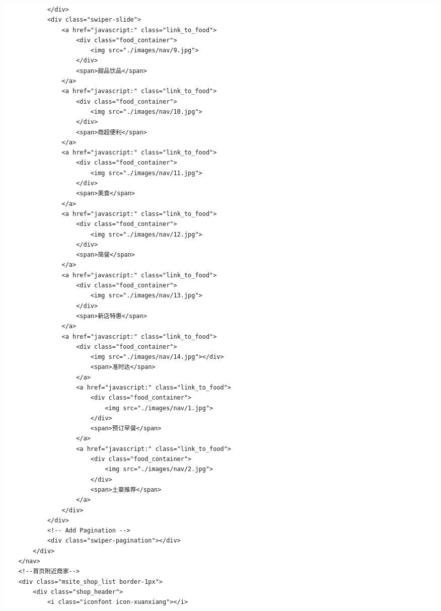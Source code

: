                 </div>
                <div class="swiper-slide">
                    <a href="javascript:" class="link_to_food">
                        <div class="food_container">
                            <img src="./images/nav/9.jpg">
                        </div>
                        <span>甜品饮品</span>
                    </a>
                    <a href="javascript:" class="link_to_food">
                        <div class="food_container">
                            <img src="./images/nav/10.jpg">
                        </div>
                        <span>商超便利</span>
                    </a>
                    <a href="javascript:" class="link_to_food">
                        <div class="food_container">
                            <img src="./images/nav/11.jpg">
                        </div>
                        <span>美食</span>
                    </a>
                    <a href="javascript:" class="link_to_food">
                        <div class="food_container">
                            <img src="./images/nav/12.jpg">
                        </div>
                        <span>简餐</span>
                    </a>
                    <a href="javascript:" class="link_to_food">
                        <div class="food_container">
                            <img src="./images/nav/13.jpg">
                        </div>
                        <span>新店特惠</span>
                    </a>
                    <a href="javascript:" class="link_to_food">
                        <div class="food_container">
                            <img src="./images/nav/14.jpg"></div>
                            <span>准时达</span>
                        </a>
                        <a href="javascript:" class="link_to_food">
                            <div class="food_container">
                                <img src="./images/nav/1.jpg">
                            </div>
                            <span>预订早餐</span>
                        </a>
                        <a href="javascript:" class="link_to_food">
                            <div class="food_container">
                                <img src="./images/nav/2.jpg">
                            </div>
                            <span>土豪推荐</span>
                        </a>
                    </div>
                </div>
                <!-- Add Pagination -->
                <div class="swiper-pagination"></div>
            </div>
        </nav>
        <!--首页附近商家-->
        <div class="msite_shop_list border-1px">
            <div class="shop_header">
                <i class="iconfont icon-xuanxiang"></i>